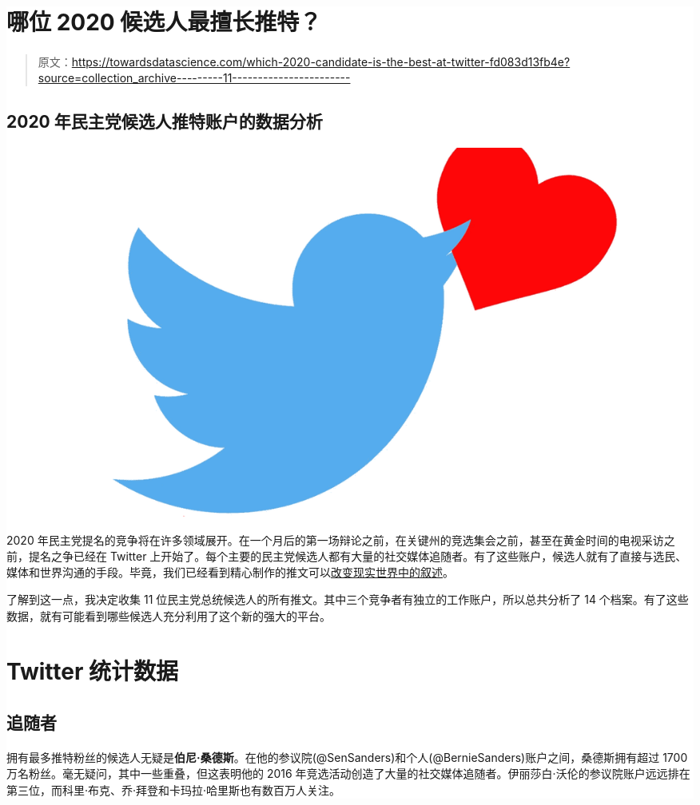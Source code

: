 # 哪位 2020 候选人最擅长推特？

> 原文：<https://towardsdatascience.com/which-2020-candidate-is-the-best-at-twitter-fd083d13fb4e?source=collection_archive---------11----------------------->

## 2020 年民主党候选人推特账户的数据分析

![](img/8cf89351b654d5887b0d3bb189551e5b.png)

2020 年民主党提名的竞争将在许多领域展开。在一个月后的第一场辩论之前，在关键州的竞选集会之前，甚至在黄金时间的电视采访之前，提名之争已经在 Twitter 上开始了。每个主要的民主党候选人都有大量的社交媒体追随者。有了这些账户，候选人就有了直接与选民、媒体和世界沟通的手段。毕竟，我们已经看到精心制作的推文可以[改变现实世界中的叙述](https://twitter.com/alyssa_milano/status/919659438700670976?lang=en)。

了解到这一点，我决定收集 11 位民主党总统候选人的所有推文。其中三个竞争者有独立的工作账户，所以总共分析了 14 个档案。有了这些数据，就有可能看到哪些候选人充分利用了这个新的强大的平台。

# Twitter 统计数据

## 追随者

拥有最多推特粉丝的候选人无疑是**伯尼·桑德斯**。在他的参议院(@SenSanders)和个人(@BernieSanders)账户之间，桑德斯拥有超过 1700 万名粉丝。毫无疑问，其中一些重叠，但这表明他的 2016 年竞选活动创造了大量的社交媒体追随者。伊丽莎白·沃伦的参议院账户远远排在第三位，而科里·布克、乔·拜登和卡玛拉·哈里斯也有数百万人关注。

